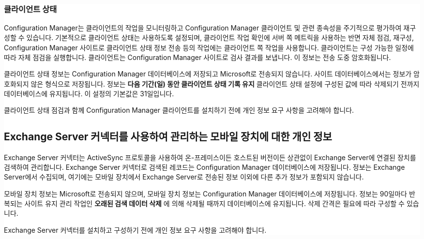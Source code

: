 ### <a name="client-status"></a>클라이언트 상태  
 Configuration Manager는 클라이언트의 작업을 모니터링하고 Configuration Manager 클라이언트 및 관련 종속성을 주기적으로 평가하여 재구성할 수 있습니다. 기본적으로 클라이언트 상태는 사용하도록 설정되며, 클라이언트 작업 확인에 서버 쪽 메트릭을 사용하는 반면 자체 점검, 재구성, Configuration Manager 사이트로 클라이언트 상태 정보 전송 등의 작업에는 클라이언트 쪽 작업을 사용합니다. 클라이언트는 구성 가능한 일정에 따라 자체 점검을 실행합니다. 클라이언트는 Configuration Manager 사이트로 검사 결과를 보냅니다. 이 정보는 전송 도중 암호화됩니다.  

 클라이언트 상태 정보는 Configuration Manager 데이터베이스에 저장되고 Microsoft로 전송되지 않습니다. 사이트 데이터베이스에서는 정보가 암호화되지 않은 형식으로 저장됩니다. 정보는 **다음 기간(일) 동안 클라이언트 상태 기록 유지** 클라이언트 상태 설정에 구성된 값에 따라 삭제되기 전까지 데이터베이스에 유지됩니다. 이 설정의 기본값은 31일입니다.  

 클라이언트 상태 점검과 함께 Configuration Manager 클라이언트를 설치하기 전에 개인 정보 요구 사항을 고려해야 합니다.  

##  <a name="a-namebkmkprivacyexchangeconnectora-privacy-information-for-mobile-devices-that-are-managed-with-the-exchange-server-connector"></a><a name="BKMK_Privacy_ExchangeConnector"></a> Exchange Server 커넥터를 사용하여 관리하는 모바일 장치에 대한 개인 정보  
 Exchange Server 커넥터는 ActiveSync 프로토콜을 사용하여 온-프레미스이든 호스트된 버전이든 상관없이 Exchange Server에 연결된 장치를 검색하여 관리합니다. Exchange Server 커넥터로 검색된 레코드는 Configuration Manager 데이터베이스에 저장됩니다. 정보는 Exchange Server에서 수집되며, 여기에는 모바일 장치에서 Exchange Server로 전송된 정보 이외에 다른 추가 정보가 포함되지 않습니다.  

 모바일 장치 정보는 Microsoft로 전송되지 않으며, 모바일 장치 정보는 Configuration Manager 데이터베이스에 저장됩니다. 정보는 90일마다 반복되는 사이트 유지 관리 작업인 **오래된 검색 데이터 삭제** 에 의해 삭제될 때까지 데이터베이스에 유지됩니다. 삭제 간격은 필요에 따라 구성할 수 있습니다.  

 Exchange Server 커넥터를 설치하고 구성하기 전에 개인 정보 요구 사항을 고려해야 합니다.  






